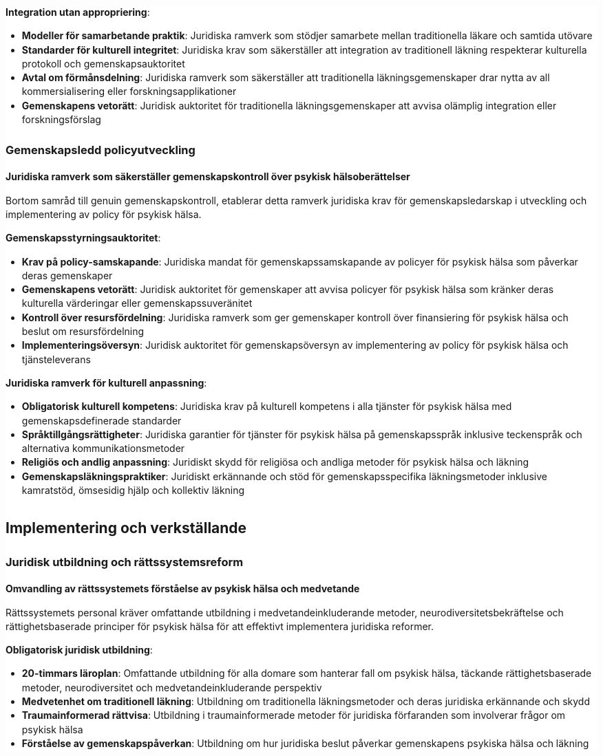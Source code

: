 **Integration utan appropriering**:
- **Modeller för samarbetande praktik**: Juridiska ramverk som stödjer samarbete mellan traditionella läkare och samtida utövare
- **Standarder för kulturell integritet**: Juridiska krav som säkerställer att integration av traditionell läkning respekterar kulturella protokoll och gemenskapsauktoritet
- **Avtal om förmånsdelning**: Juridiska ramverk som säkerställer att traditionella läkningsgemenskaper drar nytta av all kommersialisering eller forskningsapplikationer
- **Gemenskapens vetorätt**: Juridisk auktoritet för traditionella läkningsgemenskaper att avvisa olämplig integration eller forskningsförslag

### Gemenskapsledd policyutveckling

**Juridiska ramverk som säkerställer gemenskapskontroll över psykisk hälsoberättelser**

Bortom samråd till genuin gemenskapskontroll, etablerar detta ramverk juridiska krav för gemenskapsledarskap i utveckling och implementering av policy för psykisk hälsa.

**Gemenskapsstyrningsauktoritet**:
- **Krav på policy-samskapande**: Juridiska mandat för gemenskapssamskapande av policyer för psykisk hälsa som påverkar deras gemenskaper
- **Gemenskapens vetorätt**: Juridisk auktoritet för gemenskaper att avvisa policyer för psykisk hälsa som kränker deras kulturella värderingar eller gemenskapssuveränitet
- **Kontroll över resursfördelning**: Juridiska ramverk som ger gemenskaper kontroll över finansiering för psykisk hälsa och beslut om resursfördelning
- **Implementeringsöversyn**: Juridisk auktoritet för gemenskapsöversyn av implementering av policy för psykisk hälsa och tjänsteleverans

**Juridiska ramverk för kulturell anpassning**:
- **Obligatorisk kulturell kompetens**: Juridiska krav på kulturell kompetens i alla tjänster för psykisk hälsa med gemenskapsdefinerade standarder
- **Språktillgångsrättigheter**: Juridiska garantier för tjänster för psykisk hälsa på gemenskapsspråk inklusive teckenspråk och alternativa kommunikationsmetoder
- **Religiös och andlig anpassning**: Juridiskt skydd för religiösa och andliga metoder för psykisk hälsa och läkning
- **Gemenskapsläkningspraktiker**: Juridiskt erkännande och stöd för gemenskapsspecifika läkningsmetoder inklusive kamratstöd, ömsesidig hjälp och kollektiv läkning

## <a id="implementering-verkställande"></a>Implementering och verkställande

### Juridisk utbildning och rättssystemsreform

**Omvandling av rättssystemets förståelse av psykisk hälsa och medvetande**

Rättssystemets personal kräver omfattande utbildning i medvetandeinkluderande metoder, neurodiversitetsbekräftelse och rättighetsbaserade principer för psykisk hälsa för att effektivt implementera juridiska reformer.

**Obligatorisk juridisk utbildning**:
- **20-timmars läroplan**: Omfattande utbildning för alla domare som hanterar fall om psykisk hälsa, täckande rättighetsbaserade metoder, neurodiversitet och medvetandeinkluderande perspektiv
- **Medvetenhet om traditionell läkning**: Utbildning om traditionella läkningsmetoder och deras juridiska erkännande och skydd
- **Traumainformerad rättvisa**: Utbildning i traumainformerade metoder för juridiska förfaranden som involverar frågor om psykisk hälsa
- **Förståelse av gemenskapspåverkan**: Utbildning om hur juridiska beslut påverkar gemenskapens psykiska hälsa och läkning
